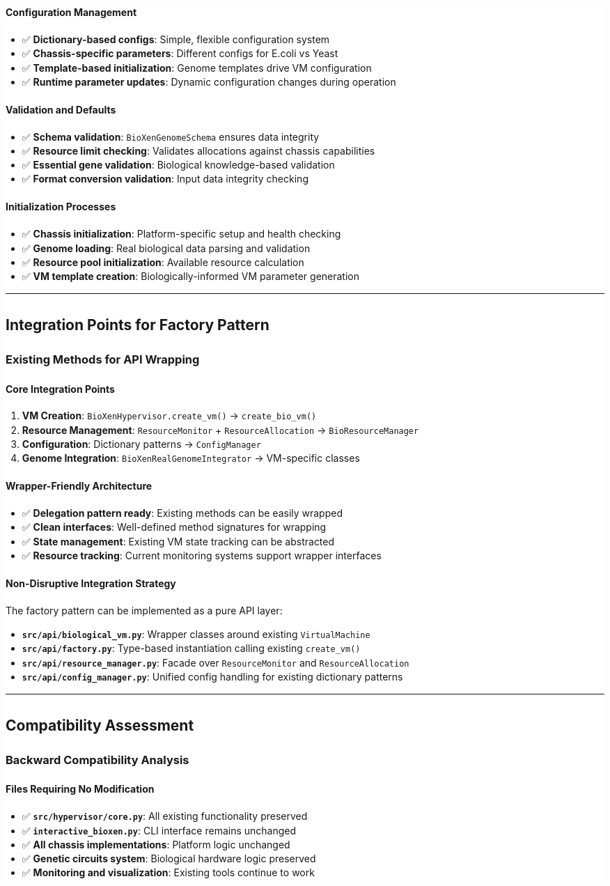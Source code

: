 #### **Configuration Management**
- ✅ **Dictionary-based configs**: Simple, flexible configuration system
- ✅ **Chassis-specific parameters**: Different configs for E.coli vs Yeast
- ✅ **Template-based initialization**: Genome templates drive VM configuration
- ✅ **Runtime parameter updates**: Dynamic configuration changes during operation

#### **Validation and Defaults**
- ✅ **Schema validation**: `BioXenGenomeSchema` ensures data integrity
- ✅ **Resource limit checking**: Validates allocations against chassis capabilities
- ✅ **Essential gene validation**: Biological knowledge-based validation
- ✅ **Format conversion validation**: Input data integrity checking

#### **Initialization Processes**
- ✅ **Chassis initialization**: Platform-specific setup and health checking
- ✅ **Genome loading**: Real biological data parsing and validation
- ✅ **Resource pool initialization**: Available resource calculation
- ✅ **VM template creation**: Biologically-informed VM parameter generation

---

## Integration Points for Factory Pattern

### Existing Methods for API Wrapping

#### **Core Integration Points**
1. **VM Creation**: `BioXenHypervisor.create_vm()` → `create_bio_vm()`
2. **Resource Management**: `ResourceMonitor` + `ResourceAllocation` → `BioResourceManager`
3. **Configuration**: Dictionary patterns → `ConfigManager`
4. **Genome Integration**: `BioXenRealGenomeIntegrator` → VM-specific classes

#### **Wrapper-Friendly Architecture**
- ✅ **Delegation pattern ready**: Existing methods can be easily wrapped
- ✅ **Clean interfaces**: Well-defined method signatures for wrapping
- ✅ **State management**: Existing VM state tracking can be abstracted
- ✅ **Resource tracking**: Current monitoring systems support wrapper interfaces

#### **Non-Disruptive Integration Strategy**
The factory pattern can be implemented as a pure API layer:
- **`src/api/biological_vm.py`**: Wrapper classes around existing `VirtualMachine`
- **`src/api/factory.py`**: Type-based instantiation calling existing `create_vm()`
- **`src/api/resource_manager.py`**: Facade over `ResourceMonitor` and `ResourceAllocation`
- **`src/api/config_manager.py`**: Unified config handling for existing dictionary patterns

---

## Compatibility Assessment

### Backward Compatibility Analysis

#### **Files Requiring No Modification**
- ✅ **`src/hypervisor/core.py`**: All existing functionality preserved
- ✅ **`interactive_bioxen.py`**: CLI interface remains unchanged
- ✅ **All chassis implementations**: Platform logic unchanged
- ✅ **Genetic circuits system**: Biological hardware logic preserved
- ✅ **Monitoring and visualization**: Existing tools continue to work
